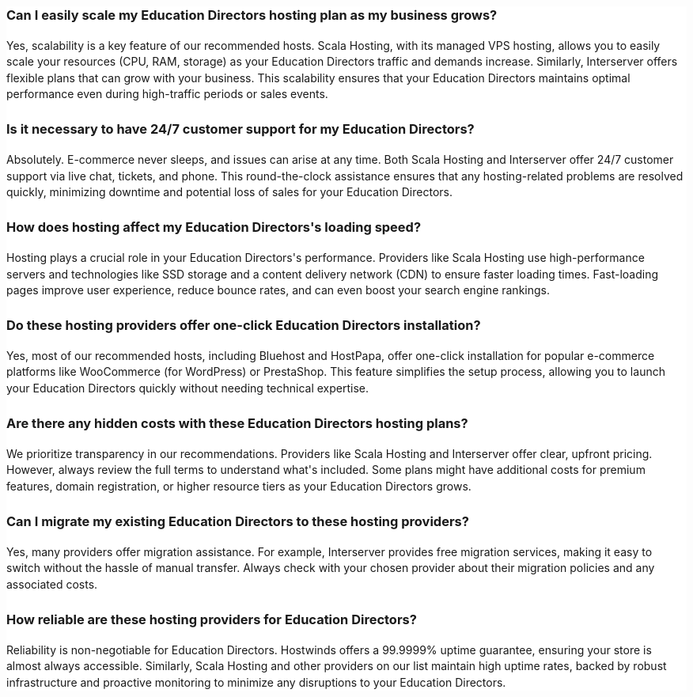 ### Can I easily scale my Education Directors hosting plan as my business grows? 
Yes, scalability is a key feature of our recommended hosts. Scala Hosting, with its managed VPS hosting, allows you to easily scale your resources (CPU, RAM, storage) as your Education Directors traffic and demands increase. Similarly, Interserver offers flexible plans that can grow with your business. This scalability ensures that your Education Directors maintains optimal performance even during high-traffic periods or sales events.

### Is it necessary to have 24/7 customer support for my Education Directors? 
Absolutely. E-commerce never sleeps, and issues can arise at any time. Both Scala Hosting and Interserver offer 24/7 customer support via live chat, tickets, and phone. This round-the-clock assistance ensures that any hosting-related problems are resolved quickly, minimizing downtime and potential loss of sales for your Education Directors.

### How does hosting affect my Education Directors's loading speed? 
Hosting plays a crucial role in your Education Directors's performance. Providers like Scala Hosting use high-performance servers and technologies like SSD storage and a content delivery network (CDN) to ensure faster loading times. Fast-loading pages improve user experience, reduce bounce rates, and can even boost your search engine rankings.

### Do these hosting providers offer one-click Education Directors installation? 
Yes, most of our recommended hosts, including Bluehost and HostPapa, offer one-click installation for popular e-commerce platforms like WooCommerce (for WordPress) or PrestaShop. This feature simplifies the setup process, allowing you to launch your Education Directors quickly without needing technical expertise.

### Are there any hidden costs with these Education Directors hosting plans? 
We prioritize transparency in our recommendations. Providers like Scala Hosting and Interserver offer clear, upfront pricing. However, always review the full terms to understand what's included. Some plans might have additional costs for premium features, domain registration, or higher resource tiers as your Education Directors grows.

### Can I migrate my existing Education Directors to these hosting providers? 
Yes, many providers offer migration assistance. For example, Interserver provides free migration services, making it easy to switch without the hassle of manual transfer. Always check with your chosen provider about their migration policies and any associated costs.

### How reliable are these hosting providers for Education Directors? 
Reliability is non-negotiable for Education Directors. Hostwinds offers a 99.9999% uptime guarantee, ensuring your store is almost always accessible. Similarly, Scala Hosting and other providers on our list maintain high uptime rates, backed by robust infrastructure and proactive monitoring to minimize any disruptions to your Education Directors.
